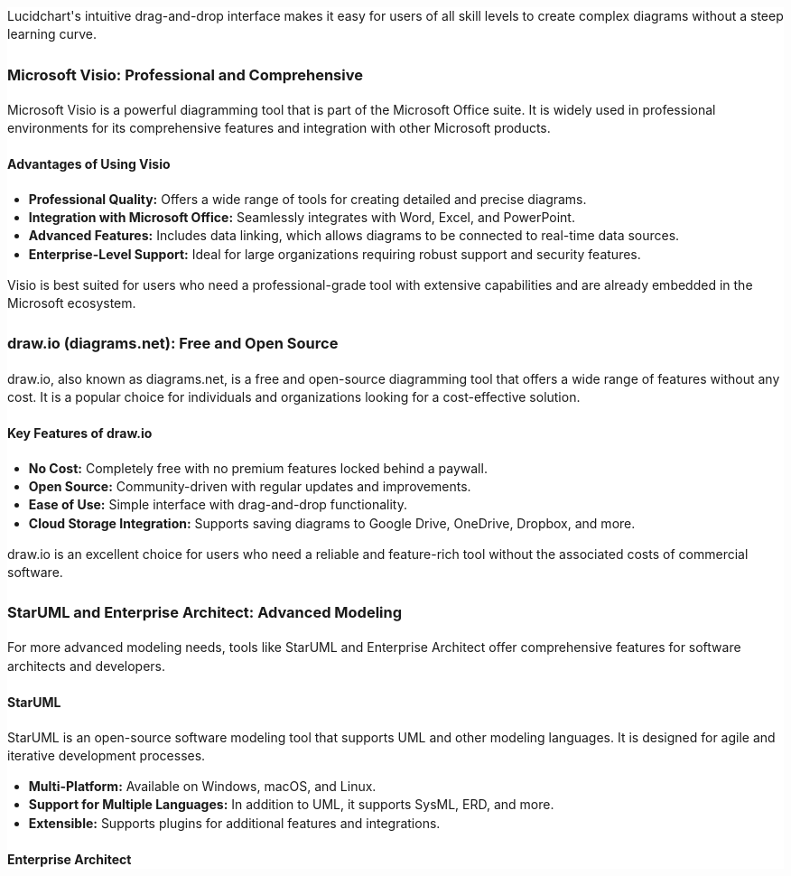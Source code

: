Lucidchart's intuitive drag-and-drop interface makes it easy for users of all skill levels to create complex diagrams without a steep learning curve.

### Microsoft Visio: Professional and Comprehensive

Microsoft Visio is a powerful diagramming tool that is part of the Microsoft Office suite. It is widely used in professional environments for its comprehensive features and integration with other Microsoft products.

#### Advantages of Using Visio

- **Professional Quality:** Offers a wide range of tools for creating detailed and precise diagrams.
- **Integration with Microsoft Office:** Seamlessly integrates with Word, Excel, and PowerPoint.
- **Advanced Features:** Includes data linking, which allows diagrams to be connected to real-time data sources.
- **Enterprise-Level Support:** Ideal for large organizations requiring robust support and security features.

Visio is best suited for users who need a professional-grade tool with extensive capabilities and are already embedded in the Microsoft ecosystem.

### draw.io (diagrams.net): Free and Open Source

draw.io, also known as diagrams.net, is a free and open-source diagramming tool that offers a wide range of features without any cost. It is a popular choice for individuals and organizations looking for a cost-effective solution.

#### Key Features of draw.io

- **No Cost:** Completely free with no premium features locked behind a paywall.
- **Open Source:** Community-driven with regular updates and improvements.
- **Ease of Use:** Simple interface with drag-and-drop functionality.
- **Cloud Storage Integration:** Supports saving diagrams to Google Drive, OneDrive, Dropbox, and more.

draw.io is an excellent choice for users who need a reliable and feature-rich tool without the associated costs of commercial software.

### StarUML and Enterprise Architect: Advanced Modeling

For more advanced modeling needs, tools like StarUML and Enterprise Architect offer comprehensive features for software architects and developers.

#### StarUML

StarUML is an open-source software modeling tool that supports UML and other modeling languages. It is designed for agile and iterative development processes.

- **Multi-Platform:** Available on Windows, macOS, and Linux.
- **Support for Multiple Languages:** In addition to UML, it supports SysML, ERD, and more.
- **Extensible:** Supports plugins for additional features and integrations.

#### Enterprise Architect
